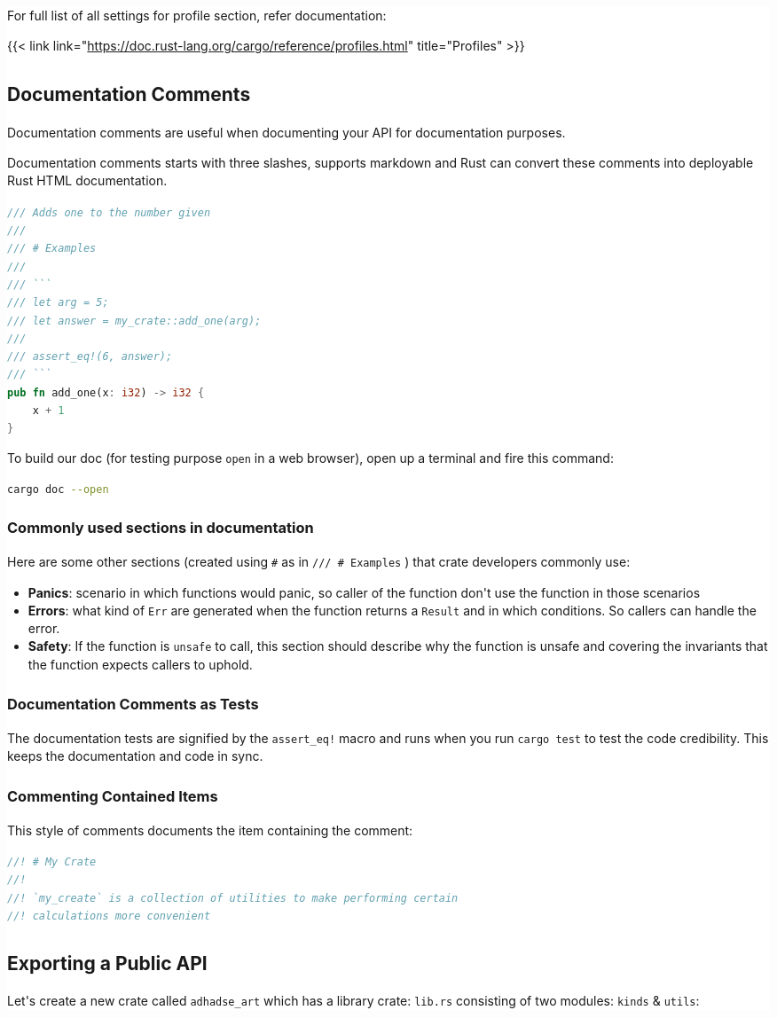For full list of all settings for profile section, refer documentation:

{{< link link="https://doc.rust-lang.org/cargo/reference/profiles.html" title="Profiles" >}}

## Documentation Comments
Documentation comments are useful when documenting your API for documentation purposes.

Documentation comments starts with three slashes, supports markdown and Rust can convert these comments into deployable Rust HTML documentation.

```rust
/// Adds one to the number given
///
/// # Examples
///
/// ```
/// let arg = 5;
/// let answer = my_crate::add_one(arg);
///
/// assert_eq!(6, answer);
/// ```
pub fn add_one(x: i32) -> i32 {
    x + 1
}
``` 

To build our doc (for testing purpose `open` in a web browser), open up a terminal and fire this command:

```bash
cargo doc --open
```

### Commonly used sections in documentation
Here are some other sections (created using `#` as in `/// # Examples` ) that crate developers commonly use:

- **Panics**: scenario in which functions would panic, so caller of the function don't use the function in those scenarios
- **Errors**: what kind of `Err` are generated when the function returns a `Result` and in which conditions. So callers can handle the error.
- **Safety**: If the function is `unsafe` to call, this section should describe why the function is unsafe and covering the invariants that the function expects callers to uphold.

### Documentation Comments as Tests
The documentation tests are signified by the `assert_eq!` macro and runs when you run `cargo test` to test the code credibility. This keeps the documentation and code in sync. 

### Commenting Contained Items
This style of comments documents the item containing the comment:

```rust
//! # My Crate
//!
//! `my_create` is a collection of utilities to make performing certain 
//! calculations more convenient
```
## Exporting a Public API
Let's create a new crate called `adhadse_art` which has a library crate: `lib.rs` consisting of two modules: `kinds` & `utils`:
